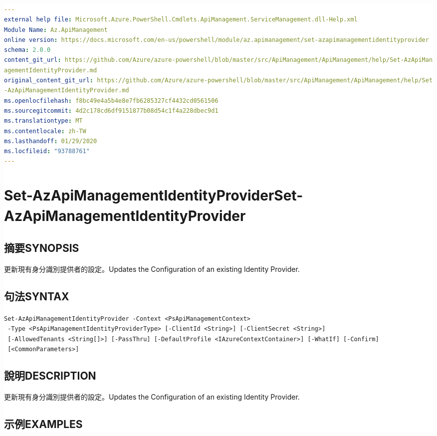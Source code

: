 ```yaml
---
external help file: Microsoft.Azure.PowerShell.Cmdlets.ApiManagement.ServiceManagement.dll-Help.xml
Module Name: Az.ApiManagement
online version: https://docs.microsoft.com/en-us/powershell/module/az.apimanagement/set-azapimanagementidentityprovider
schema: 2.0.0
content_git_url: https://github.com/Azure/azure-powershell/blob/master/src/ApiManagement/ApiManagement/help/Set-AzApiManagementIdentityProvider.md
original_content_git_url: https://github.com/Azure/azure-powershell/blob/master/src/ApiManagement/ApiManagement/help/Set-AzApiManagementIdentityProvider.md
ms.openlocfilehash: f8bc49e4a5b4e8e7fb6285327cf4432cd0561506
ms.sourcegitcommit: 4d2c178cd6df9151877b08d54c1f4a228dbec9d1
ms.translationtype: MT
ms.contentlocale: zh-TW
ms.lasthandoff: 01/29/2020
ms.locfileid: "93788761"
---
```

# <span data-ttu-id="58a10-101">Set-AzApiManagementIdentityProvider</span><span class="sxs-lookup"><span data-stu-id="58a10-101">Set-AzApiManagementIdentityProvider</span></span>

## <span data-ttu-id="58a10-102">摘要</span><span class="sxs-lookup"><span data-stu-id="58a10-102">SYNOPSIS</span></span>
<span data-ttu-id="58a10-103">更新現有身分識別提供者的設定。</span><span class="sxs-lookup"><span data-stu-id="58a10-103">Updates the Configuration of an existing Identity Provider.</span></span>

## <span data-ttu-id="58a10-104">句法</span><span class="sxs-lookup"><span data-stu-id="58a10-104">SYNTAX</span></span>

```
Set-AzApiManagementIdentityProvider -Context <PsApiManagementContext>
 -Type <PsApiManagementIdentityProviderType> [-ClientId <String>] [-ClientSecret <String>]
 [-AllowedTenants <String[]>] [-PassThru] [-DefaultProfile <IAzureContextContainer>] [-WhatIf] [-Confirm]
 [<CommonParameters>]
```

## <span data-ttu-id="58a10-105">說明</span><span class="sxs-lookup"><span data-stu-id="58a10-105">DESCRIPTION</span></span>
<span data-ttu-id="58a10-106">更新現有身分識別提供者的設定。</span><span class="sxs-lookup"><span data-stu-id="58a10-106">Updates the Configuration of an existing Identity Provider.</span></span>

## <span data-ttu-id="58a10-107">示例</span><span class="sxs-lookup"><span data-stu-id="58a10-107">EXAMPLES</span></span>
